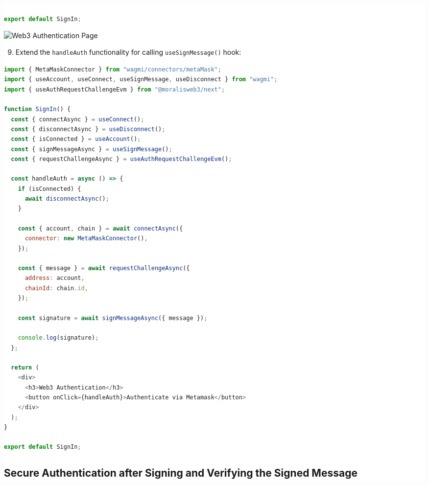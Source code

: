 ```javascript

export default SignIn;
```

![Web3 Authentication Page](/img/content/2dc7cb6-Untitled.webp)

9. Extend the `handleAuth` functionality for calling `useSignMessage()` hook:

```javascript
import { MetaMaskConnector } from "wagmi/connectors/metaMask";
import { useAccount, useConnect, useSignMessage, useDisconnect } from "wagmi";
import { useAuthRequestChallengeEvm } from "@moralisweb3/next";

function SignIn() {
  const { connectAsync } = useConnect();
  const { disconnectAsync } = useDisconnect();
  const { isConnected } = useAccount();
  const { signMessageAsync } = useSignMessage();
  const { requestChallengeAsync } = useAuthRequestChallengeEvm();

  const handleAuth = async () => {
    if (isConnected) {
      await disconnectAsync();
    }

    const { account, chain } = await connectAsync({
      connector: new MetaMaskConnector(),
    });

    const { message } = await requestChallengeAsync({
      address: account,
      chainId: chain.id,
    });

    const signature = await signMessageAsync({ message });

    console.log(signature);
  };

  return (
    <div>
      <h3>Web3 Authentication</h3>
      <button onClick={handleAuth}>Authenticate via Metamask</button>
    </div>
  );
}

export default SignIn;
```

## Secure Authentication after Signing and Verifying the Signed Message
